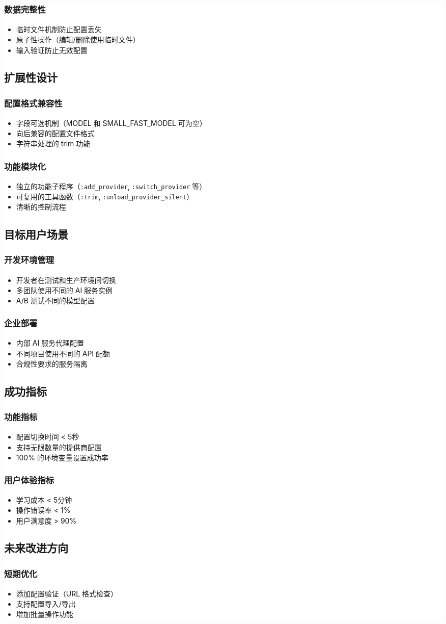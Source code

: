 ### 数据完整性
- 临时文件机制防止配置丢失
- 原子性操作（编辑/删除使用临时文件）
- 输入验证防止无效配置

## 扩展性设计

### 配置格式兼容性
- 字段可选机制（MODEL 和 SMALL_FAST_MODEL 可为空）
- 向后兼容的配置文件格式
- 字符串处理的 trim 功能

### 功能模块化
- 独立的功能子程序（`:add_provider`, `:switch_provider` 等）
- 可复用的工具函数（`:trim`, `:unload_provider_silent`）
- 清晰的控制流程

## 目标用户场景

### 开发环境管理
- 开发者在测试和生产环境间切换
- 多团队使用不同的 AI 服务实例
- A/B 测试不同的模型配置

### 企业部署
- 内部 AI 服务代理配置
- 不同项目使用不同的 API 配额
- 合规性要求的服务隔离

## 成功指标

### 功能指标
- 配置切换时间 < 5秒
- 支持无限数量的提供商配置
- 100% 的环境变量设置成功率

### 用户体验指标
- 学习成本 < 5分钟
- 操作错误率 < 1%
- 用户满意度 > 90%

## 未来改进方向

### 短期优化
- 添加配置验证（URL 格式检查）
- 支持配置导入/导出
- 增加批量操作功能
